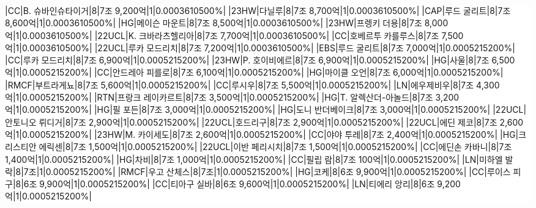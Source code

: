 |CC|B. 슈바인슈타이거|8|7조 9,200억|1|0.0003610500%|
|23HW|다닐루|8|7조 8,700억|1|0.0003610500%|
|CAP|루드 굴리트|8|7조 8,600억|1|0.0003610500%|
|HG|메이슨 마운트|8|7조 8,500억|1|0.0003610500%|
|23HW|프렝키 더용|8|7조 8,000억|1|0.0003610500%|
|22UCL|K. 크바라츠헬리아|8|7조 7,700억|1|0.0003610500%|
|CC|호베르투 카를루스|8|7조 7,500억|1|0.0003610500%|
|22UCL|루카 모드리치|8|7조 7,200억|1|0.0003610500%|
|EBS|루드 굴리트|8|7조 7,000억|1|0.0005215200%|
|CC|루카 모드리치|8|7조 6,900억|1|0.0005215200%|
|23HW|P. 호이비에르|8|7조 6,900억|1|0.0005215200%|
|HG|사울|8|7조 6,500억|1|0.0005215200%|
|CC|안드레아 피를로|8|7조 6,100억|1|0.0005215200%|
|HG|마이클 오언|8|7조 6,000억|1|0.0005215200%|
|RMCF|부트라게뇨|8|7조 5,600억|1|0.0005215200%|
|CC|루시우|8|7조 5,500억|1|0.0005215200%|
|LN|에우제비우|8|7조 4,300억|1|0.0005215200%|
|RTN|프랑크 레이카르트|8|7조 3,500억|1|0.0005215200%|
|HG|T. 알렉산더-아놀드|8|7조 3,200억|1|0.0005215200%|
|HG|필 포든|8|7조 3,000억|1|0.0005215200%|
|HG|도니 반더베이크|8|7조 3,000억|1|0.0005215200%|
|22UCL|안토니오 뤼디거|8|7조 2,900억|1|0.0005215200%|
|22UCL|호드리구|8|7조 2,900억|1|0.0005215200%|
|22UCL|에딘 제코|8|7조 2,600억|1|0.0005215200%|
|23HW|M. 카이세도|8|7조 2,600억|1|0.0005215200%|
|CC|야야 투레|8|7조 2,400억|1|0.0005215200%|
|HG|크리스티안 에릭센|8|7조 1,500억|1|0.0005215200%|
|22UCL|이반 페리시치|8|7조 1,500억|1|0.0005215200%|
|CC|에딘손 카바니|8|7조 1,400억|1|0.0005215200%|
|HG|차비|8|7조 1,000억|1|0.0005215200%|
|CC|필립 람|8|7조 100억|1|0.0005215200%|
|LN|미하엘 발락|8|7조|1|0.0005215200%|
|RMCF|우고 산체스|8|7조|1|0.0005215200%|
|HG|코케|8|6조 9,900억|1|0.0005215200%|
|CC|루이스 피구|8|6조 9,900억|1|0.0005215200%|
|CC|티아구 실바|8|6조 9,600억|1|0.0005215200%|
|LN|티에리 앙리|8|6조 9,200억|1|0.0005215200%|